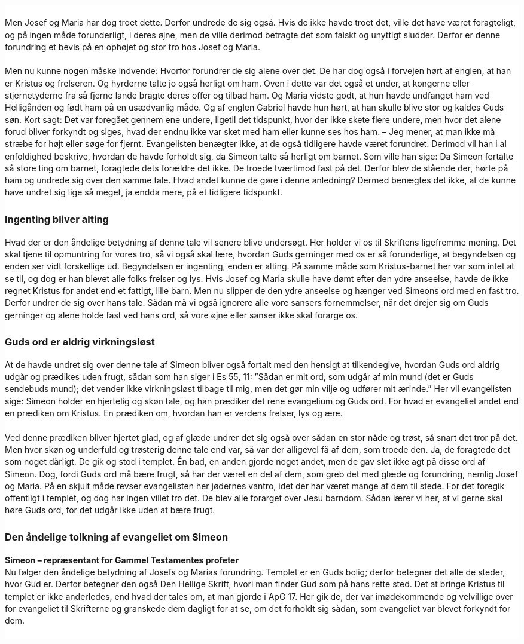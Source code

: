 &nbsp;  
Men Josef og Maria har dog troet dette. Derfor undrede de sig også. Hvis de ikke havde troet det, ville det have været foragteligt, og på ingen måde forunderligt, i deres øjne, men de ville derimod betragte det som falskt og unyttigt sludder. Derfor er denne forundring et bevis på en ophøjet og stor tro hos Josef og Maria.  
&nbsp;  
Men nu kunne nogen måske indvende: Hvorfor forundrer de sig alene over det. De har dog også i forvejen hørt af englen, at han er Kristus og frelseren. Og hyrderne talte jo også herligt om ham. Oven i dette var det også et under, at kongerne eller stjernetyderne fra så fjerne lande bragte deres offer og tilbad ham. Og Maria vidste godt, at hun havde undfanget ham ved Helligånden og født ham på en usædvanlig måde. Og af englen Gabriel havde hun hørt, at han skulle blive stor og kaldes Guds søn. Kort sagt: Det var foregået gennem ene undere, ligetil det tidspunkt, hvor der ikke skete flere undere, men hvor det alene forud bliver forkyndt og siges, hvad der endnu ikke var sket med ham eller kunne ses hos ham. – Jeg mener, at man ikke må stræbe for højt eller søge for fjernt. Evangelisten benægter ikke, at de også tidligere havde været forundret. Derimod vil han i al enfoldighed beskrive, hvordan de havde forholdt sig, da Simeon talte så herligt om barnet. Som ville han sige: Da Simeon fortalte så store ting om barnet, foragtede dets forældre det ikke. De troede tværtimod fast på det. Derfor blev de stående der, hørte på ham og undrede sig over den samme tale. Hvad andet kunne de gøre i denne anledning? Dermed benægtes det ikke, at de kunne have undret sig lige så meget, ja endda mere, på et tidligere tidspunkt.  

### Ingenting bliver alting
Hvad der er den åndelige betydning af denne tale vil senere blive undersøgt. Her holder vi os til Skriftens ligefremme mening. Det skal tjene til opmuntring for vores tro, så vi også skal lære, hvordan Guds gerninger med os er så forunderlige, at begyndelsen og enden ser vidt forskellige ud. Begyndelsen er ingenting, enden er alting. På samme måde som Kristus-barnet her var som intet at se til, og dog er han blevet alle folks frelser og lys. Hvis Josef og Maria skulle have dømt efter den ydre anseelse, havde de ikke regnet Kristus for andet end et fattigt, lille barn. Men nu slipper de den ydre anseelse og hænger ved Simeons ord med en fast tro. Derfor undrer de sig over hans tale. Sådan må vi også ignorere alle vore sansers fornemmelser, når det drejer sig om Guds gerninger og alene holde fast ved hans ord, så vore øjne eller sanser ikke skal forarge os.

### Guds ord er aldrig virkningsløst
At de havde undret sig over denne tale af Simeon bliver også fortalt med den hensigt at tilkendegive, hvordan Guds ord aldrig udgår og prædikes uden frugt, sådan som han siger i Es 55, 11: ”Sådan er mit ord, som udgår af min mund (det er Guds sendebuds mund); det vender ikke virkningsløst tilbage til mig, men det gør min vilje og udfører mit ærinde.” Her vil evangelisten sige: Simeon holder en hjertelig og skøn tale, og han prædiker det rene evangelium og Guds ord. For hvad er evangeliet andet end en prædiken om Kristus. En prædiken om, hvordan han er verdens frelser, lys og ære.  
&nbsp;  
Ved denne prædiken bliver hjertet glad, og af glæde undrer det sig også over sådan en stor nåde og trøst, så snart det tror på det. Men hvor skøn og underfuld og trøsterig denne tale end var, så var der alligevel få af dem, som troede den. Ja, de foragtede det som noget dårligt. De gik og stod i templet. Én bad, en anden gjorde noget andet, men de gav slet ikke agt på disse ord af Simeon. Dog, fordi Guds ord må bære frugt, så har der været en del af dem, som greb det med glæde og forundring, nemlig Josef og Maria. På en skjult måde revser evangelisten her jødernes vantro, idet der har været mange af dem til stede. For det foregik offentligt i templet, og dog har ingen villet tro det. De blev alle forarget over Jesu barndom. Sådan lærer vi her, at vi gerne skal høre Guds ord, for det udgår ikke uden at bære frugt.

### Den åndelige tolkning af evangeliet om Simeon
**Simeon – repræsentant for Gammel Testamentes profeter**  
Nu følger den åndelige betydning af Josefs og Marias forundring. Templet er en Guds bolig; derfor betegner det alle de steder, hvor Gud er. Derfor betegner den også Den Hellige Skrift, hvori man finder Gud som på hans rette sted. Det at bringe Kristus til templet er ikke anderledes, end hvad der tales om, at man gjorde i ApG 17. Her gik de, der var imødekommende og velvillige over for evangeliet til Skrifterne og granskede dem dagligt for at se, om det forholdt sig sådan, som evangeliet var blevet forkyndt for dem.  
&nbsp;  